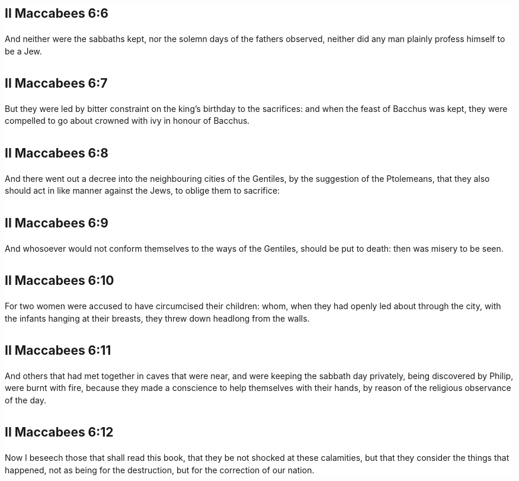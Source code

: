 
<a id="org9e034e9"></a>

## II Maccabees 6:6

And neither were the sabbaths kept, nor the solemn days of the fathers observed, neither did any man plainly profess himself to be a Jew.


<a id="org914f0a3"></a>

## II Maccabees 6:7

But they were led by bitter constraint on the king&rsquo;s birthday to the sacrifices: and when the feast of Bacchus was kept, they were compelled to go about crowned with ivy in honour of Bacchus.


<a id="org8236b13"></a>

## II Maccabees 6:8

And there went out a decree into the neighbouring cities of the Gentiles, by the suggestion of the Ptolemeans, that they also should act in like manner against the Jews, to oblige them to sacrifice:


<a id="orge1fd780"></a>

## II Maccabees 6:9

And whosoever would not conform themselves to the ways of the Gentiles, should be put to death: then was misery to be seen.


<a id="orgd272f3e"></a>

## II Maccabees 6:10

For two women were accused to have circumcised their children: whom, when they had openly led about through the city, with the infants hanging at their breasts, they threw down headlong from the walls.


<a id="org9c47f93"></a>

## II Maccabees 6:11

And others that had met together in caves that were near, and were keeping the sabbath day privately, being discovered by Philip, were burnt with fire, because they made a conscience to help themselves with their hands, by reason of the religious observance of the day.


<a id="org87aaf1e"></a>

## II Maccabees 6:12

Now I beseech those that shall read this book, that they be not shocked at these calamities, but that they consider the things that happened, not as being for the destruction, but for the correction of our nation.
